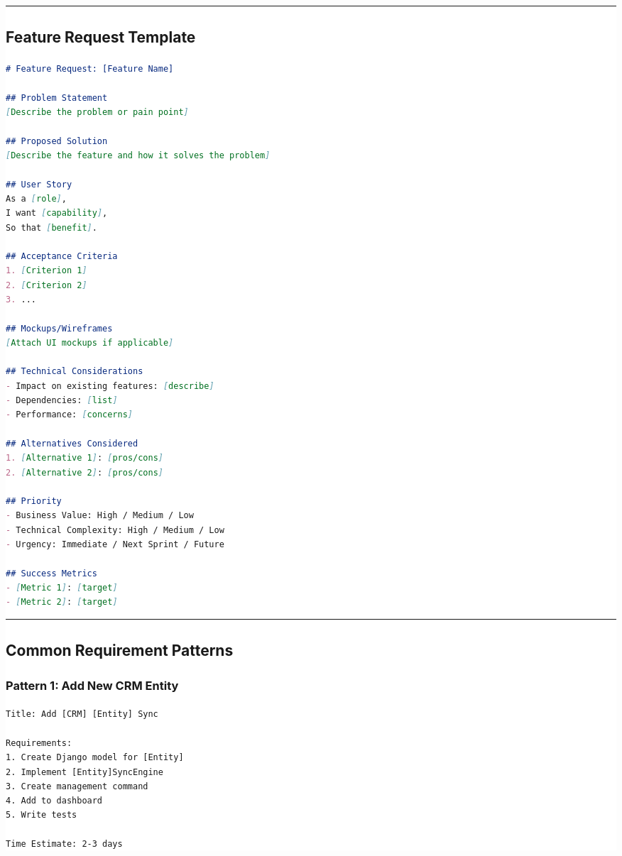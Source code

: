 
---

## Feature Request Template

```markdown
# Feature Request: [Feature Name]

## Problem Statement
[Describe the problem or pain point]

## Proposed Solution
[Describe the feature and how it solves the problem]

## User Story
As a [role],
I want [capability],
So that [benefit].

## Acceptance Criteria
1. [Criterion 1]
2. [Criterion 2]
3. ...

## Mockups/Wireframes
[Attach UI mockups if applicable]

## Technical Considerations
- Impact on existing features: [describe]
- Dependencies: [list]
- Performance: [concerns]

## Alternatives Considered
1. [Alternative 1]: [pros/cons]
2. [Alternative 2]: [pros/cons]

## Priority
- Business Value: High / Medium / Low
- Technical Complexity: High / Medium / Low
- Urgency: Immediate / Next Sprint / Future

## Success Metrics
- [Metric 1]: [target]
- [Metric 2]: [target]
```

---

## Common Requirement Patterns

### Pattern 1: Add New CRM Entity
```
Title: Add [CRM] [Entity] Sync

Requirements:
1. Create Django model for [Entity]
2. Implement [Entity]SyncEngine
3. Create management command
4. Add to dashboard
5. Write tests

Time Estimate: 2-3 days
```
